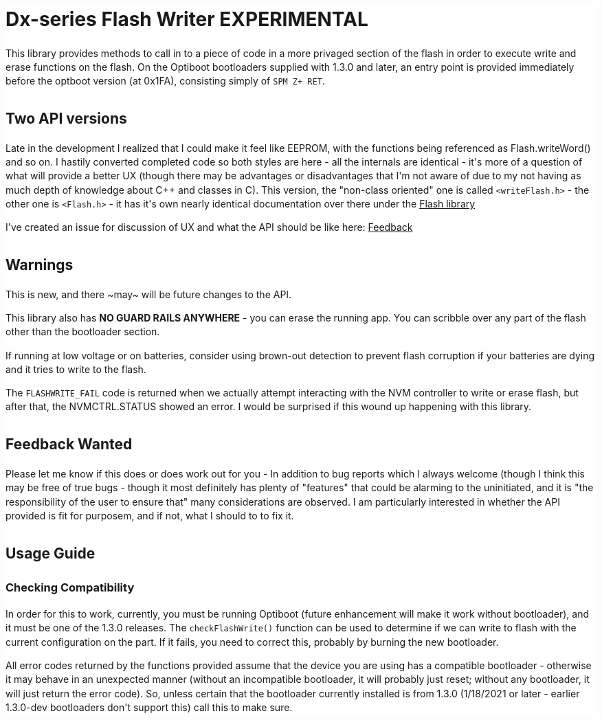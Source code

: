 # Dx-series Flash Writer **EXPERIMENTAL**
This library provides methods to call in to a piece of code in a more privaged section of the flash in order to execute write and erase functions on the flash. On the Optiboot bootloaders supplied with 1.3.0 and later, an entry point is provided immediately before the optboot version (at 0x1FA), consisting simply of `SPM Z+ RET`.

## Two API versions
Late in the development I realized that I could make it feel like EEPROM, with the functions being referenced as Flash.writeWord() and so on. I hastily converted completed code so both styles are here - all the internals are identical - it's more of a question of what will provide a better UX (though there may be advantages or disadvantages that I'm not aware of due to my not having as much depth of knowledge about C++ and classes in C).
This version, the "non-class oriented" one is called `<writeFlash.h>` - the other one is `<Flash.h>` - it has it's own nearly identical documentation over there under the [Flash library](../Flash/README.md)

I've created an issue for discussion of UX and what the API should be like here:
[Feedback](https://github.com/SpenceKonde/DxCore/issues/57)

## Warnings
This is new, and there ~may~ will be future changes to the API.

This library also has **NO GUARD RAILS ANYWHERE** - you can erase the running app. You can scribble over any part of the flash other than the bootloader section.

If running at low voltage or on batteries, consider using brown-out detection to prevent flash corruption if your batteries are dying and it tries to write to the flash.

The `FLASHWRITE_FAIL` code is returned when we actually attempt interacting with the NVM controller to write or erase flash, but after that, the NVMCTRL.STATUS showed an error. I would be surprised if this wound up happening with this library.

## Feedback Wanted
Please let me know if this does or does work out for you - In addition to bug reports which I always welcome (though I think this may be free of true bugs - though it most definitely has plenty of "features" that could be alarming to the uninitiated, and it is "the responsibility of the user to ensure that" many considerations are observed. I am particularly interested in whether the API provided is fit for purposem, and if not, what I should to to fix it.

## Usage Guide

### Checking Compatibility
In order for this to work, currently, you must be running Optiboot (future enhancement will make it work without bootloader), and it must be one of the 1.3.0 releases. The `checkFlashWrite()` function can be used to determine if we can write to flash with the current configuration on the part. If it fails, you need to correct this, probably by burning the new bootloader.

All error codes returned by the functions provided assume that the device you are using has a compatible bootloader - otherwise it may behave in an unexpected manner (without an incompatible bootloader, it will probably just reset; without any bootloader, it will just return the error code). So, unless certain that the bootloader currently installed is from 1.3.0 (1/18/2021 or later - earlier 1.3.0-dev bootloaders don't support this) call this to make sure.
